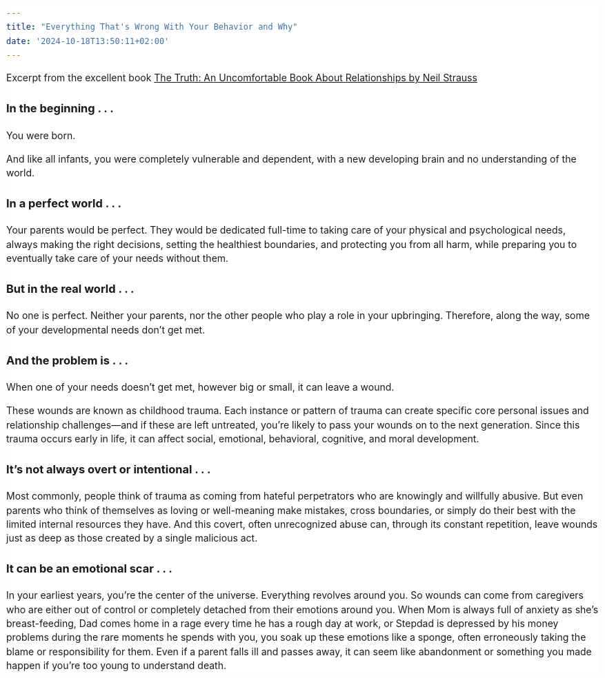 ```yaml
---
title: "Everything That's Wrong With Your Behavior and Why"
date: '2024-10-18T13:50:11+02:00'
---
```


Excerpt from the excellent book
[The Truth: An Uncomfortable Book About Relationships by Neil Strauss](https://www.amazon.de/dp/1782110976/)

### In the beginning . . .

You were born.

And like all infants, you were completely vulnerable and dependent, with a new developing brain and no understanding of the world.

### In a perfect world . . .

Your parents would be perfect. They would be dedicated full-time to taking care of your physical and psychological needs, always making the right decisions, setting the healthiest boundaries, and protecting you from all harm, while preparing you to eventually take care of your needs without them.

### But in the real world . . .

No one is perfect. Neither your parents, nor the other people who play a role in your upbringing. Therefore, along the way, some of your developmental needs don’t get met.

### And the problem is . . .

When one of your needs doesn’t get met, however big or small, it can leave a wound.

These wounds are known as childhood trauma. Each instance or pattern of trauma can create specific core personal issues and relationship challenges—and if these are left untreated, you’re likely to pass your wounds on to the next generation. Since this trauma occurs early in life, it can affect social, emotional, behavioral, cognitive, and moral development.

### It’s not always overt or intentional . . .

Most commonly, people think of trauma as coming from hateful perpetrators who are knowingly and willfully abusive. But even parents who think of themselves as loving or well-meaning make mistakes, cross boundaries, or simply do their best with the limited internal resources they have. And this covert, often unrecognized abuse can, through its constant repetition, leave wounds just as deep as those created by a single malicious act.

### It can be an emotional scar . . .

In your earliest years, you’re the center of the universe. Everything revolves around you. So wounds can come from caregivers who are either out of control or completely detached from their emotions around you. When Mom is always full of anxiety as she’s breast-feeding, Dad comes home in a rage every time he has a rough day at work, or Stepdad is depressed by his money problems during the rare moments he spends with you, you soak up these emotions like a sponge, often erroneously taking the blame or responsibility for them. Even if a parent falls ill and passes away, it can seem like abandonment or something you made happen if you’re too young to understand death.

